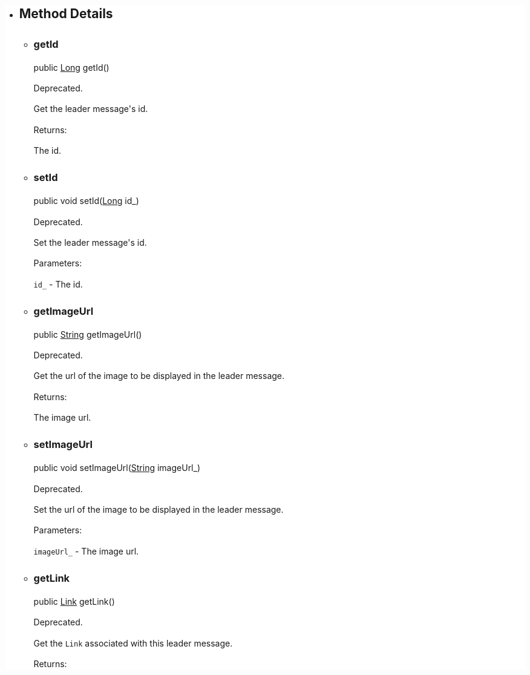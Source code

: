 -   ## Method Details

    -   ### getId

        public [Long](https://docs.oracle.com/en/java/javase/17/docs/api/java.base/java/lang/Long.html "class or interface in java.lang") getId()

        Deprecated.

        Get the leader message's id.

        Returns:

        The id.

    -   ### setId

        public void setId([Long](https://docs.oracle.com/en/java/javase/17/docs/api/java.base/java/lang/Long.html "class or interface in java.lang") id\_)

        Deprecated.

        Set the leader message's id.

        Parameters:

        `id_` - The id.

    -   ### getImageUrl

        public [String](https://docs.oracle.com/en/java/javase/17/docs/api/java.base/java/lang/String.html "class or interface in java.lang") getImageUrl()

        Deprecated.

        Get the url of the image to be displayed in the leader message.

        Returns:

        The image url.

    -   ### setImageUrl

        public void setImageUrl([String](https://docs.oracle.com/en/java/javase/17/docs/api/java.base/java/lang/String.html "class or interface in java.lang") imageUrl\_)

        Deprecated.

        Set the url of the image to be displayed in the leader message.

        Parameters:

        `imageUrl_` - The image url.

    -   ### getLink

        public [Link](../links/Link.html "class in com.appiancorp.suiteapi.portal.portlets.links") getLink()

        Deprecated.

        Get the `Link` associated with this leader message.

        Returns:
